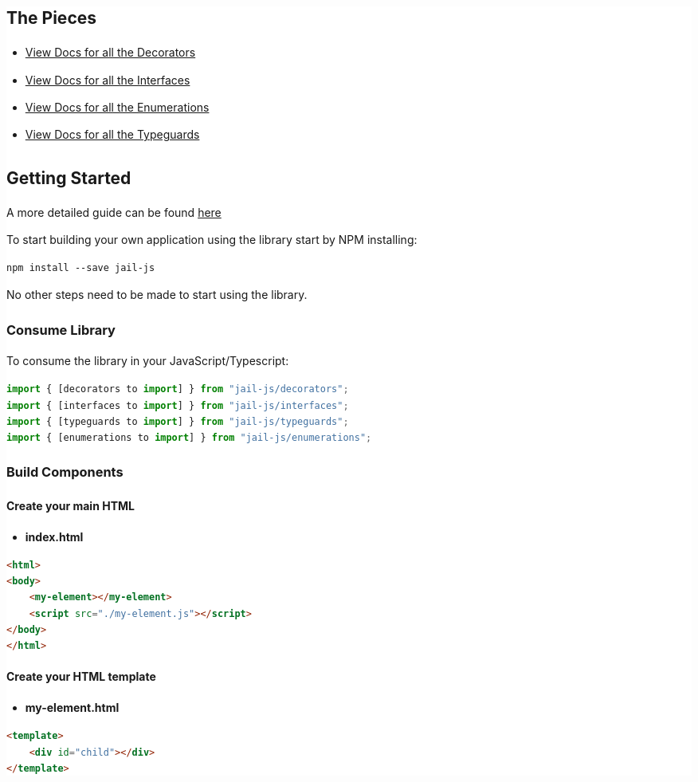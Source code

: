 ## The Pieces

* [View Docs for all the Decorators](./decorators/index.md)

* [View Docs for all the Interfaces](./interfaces/index.md)

* [View Docs for all the Enumerations](./enumerations/index.md)

* [View Docs for all the Typeguards](./typeguards/index.md)

## Getting Started

A more detailed guide can be found [here](./tutorial/index.md)

To start building your own application using the library start by NPM installing:

```CMD
npm install --save jail-js
```

No other steps need to be made to start using the library.

### Consume Library

To consume the library in your JavaScript/Typescript:

```Typescript
import { [decorators to import] } from "jail-js/decorators";
import { [interfaces to import] } from "jail-js/interfaces";
import { [typeguards to import] } from "jail-js/typeguards";
import { [enumerations to import] } from "jail-js/enumerations";
```

### Build Components

#### Create your main HTML

* **index.html**

```HTML
<html>
<body>
    <my-element></my-element>
    <script src="./my-element.js"></script>
</body>
</html>
```

#### Create your HTML template

* **my-element.html**

```HTML
<template>
    <div id="child"></div>
</template>
```
